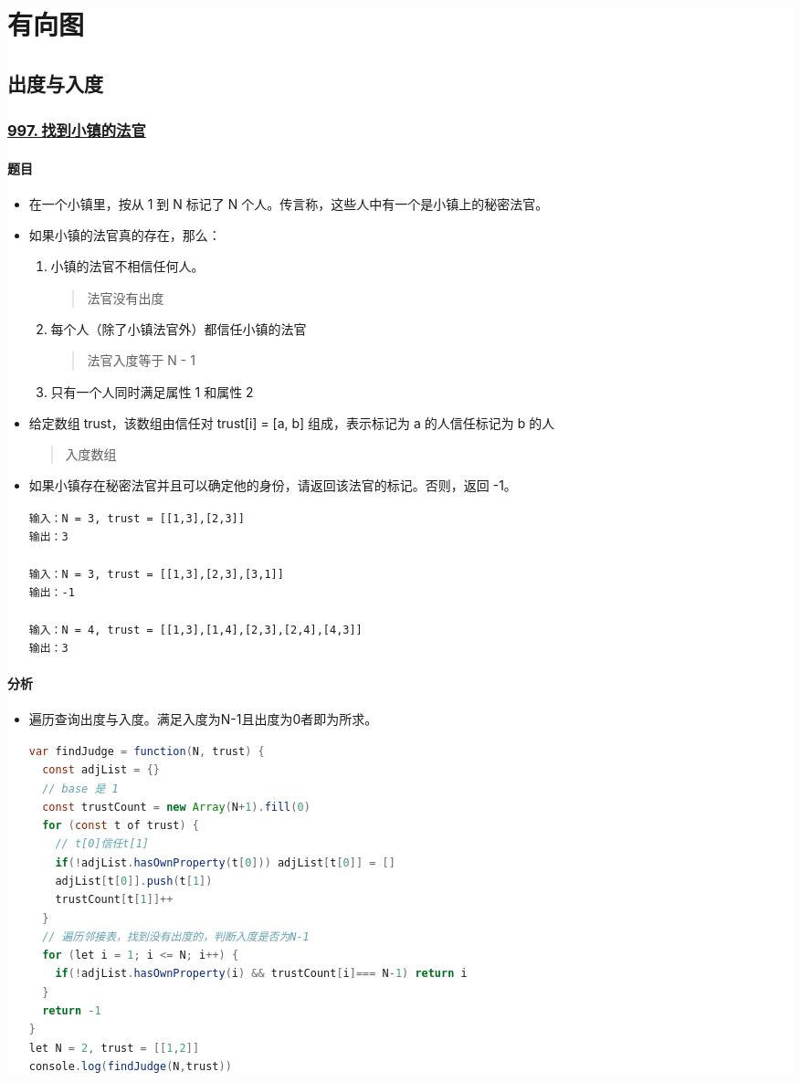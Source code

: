   

# 有向图

## 出度与入度

### [997. 找到小镇的法官](https://leetcode-cn.com/problems/find-the-town-judge/)

#### 题目

+ 在一个小镇里，按从 1 到 N 标记了 N 个人。传言称，这些人中有一个是小镇上的秘密法官。

+ 如果小镇的法官真的存在，那么：
  1. 小镇的法官不相信任何人。
  
     > 法官没有出度

  2. 每个人（除了小镇法官外）都信任小镇的法官
  
     > 法官入度等于 N - 1 
  
  3. 只有一个人同时满足属性 1 和属性 2
  
+ 给定数组 trust，该数组由信任对 trust[i] = [a, b] 组成，表示标记为 a 的人信任标记为 b 的人

  > 入度数组

+ 如果小镇存在秘密法官并且可以确定他的身份，请返回该法官的标记。否则，返回 -1。

  ```
  输入：N = 3, trust = [[1,3],[2,3]]
  输出：3
  
  输入：N = 3, trust = [[1,3],[2,3],[3,1]]
  输出：-1
  
  输入：N = 4, trust = [[1,3],[1,4],[2,3],[2,4],[4,3]]
  输出：3
  ```

#### 分析

+ 遍历查询出度与入度。满足入度为N-1且出度为0者即为所求。

  ```java
  var findJudge = function(N, trust) {
    const adjList = {}
    // base 是 1
    const trustCount = new Array(N+1).fill(0)
    for (const t of trust) {
      // t[0]信任t[1]
      if(!adjList.hasOwnProperty(t[0])) adjList[t[0]] = []
      adjList[t[0]].push(t[1])
      trustCount[t[1]]++
    }
    // 遍历邻接表，找到没有出度的，判断入度是否为N-1
    for (let i = 1; i <= N; i++) {
      if(!adjList.hasOwnProperty(i) && trustCount[i]=== N-1) return i
    }
    return -1
  }
  let N = 2, trust = [[1,2]]
  console.log(findJudge(N,trust))
  ```
